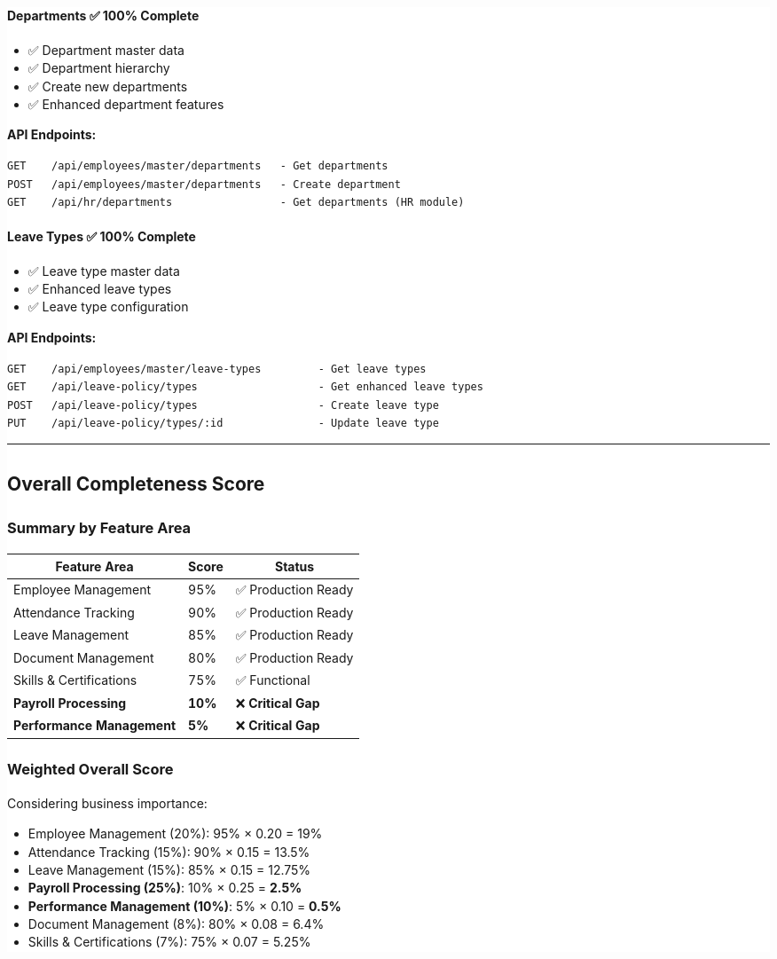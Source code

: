 #### Departments ✅ **100% Complete**
- ✅ Department master data
- ✅ Department hierarchy
- ✅ Create new departments
- ✅ Enhanced department features

**API Endpoints:**
```
GET    /api/employees/master/departments   - Get departments
POST   /api/employees/master/departments   - Create department
GET    /api/hr/departments                 - Get departments (HR module)
```

#### Leave Types ✅ **100% Complete**
- ✅ Leave type master data
- ✅ Enhanced leave types
- ✅ Leave type configuration

**API Endpoints:**
```
GET    /api/employees/master/leave-types         - Get leave types
GET    /api/leave-policy/types                   - Get enhanced leave types
POST   /api/leave-policy/types                   - Create leave type
PUT    /api/leave-policy/types/:id               - Update leave type
```

---

## Overall Completeness Score

### Summary by Feature Area

| Feature Area | Score | Status |
|-------------|-------|--------|
| Employee Management | 95% | ✅ Production Ready |
| Attendance Tracking | 90% | ✅ Production Ready |
| Leave Management | 85% | ✅ Production Ready |
| Document Management | 80% | ✅ Production Ready |
| Skills & Certifications | 75% | ✅ Functional |
| **Payroll Processing** | **10%** | ❌ **Critical Gap** |
| **Performance Management** | **5%** | ❌ **Critical Gap** |

### Weighted Overall Score

Considering business importance:
- Employee Management (20%): 95% × 0.20 = 19%
- Attendance Tracking (15%): 90% × 0.15 = 13.5%
- Leave Management (15%): 85% × 0.15 = 12.75%
- **Payroll Processing (25%)**: 10% × 0.25 = **2.5%**
- **Performance Management (10%)**: 5% × 0.10 = **0.5%**
- Document Management (8%): 80% × 0.08 = 6.4%
- Skills & Certifications (7%): 75% × 0.07 = 5.25%
